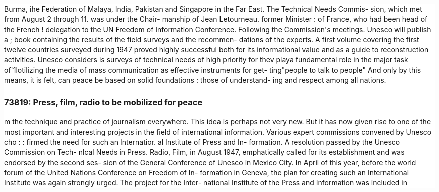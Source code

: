 Burma, ihe Federation of Malaya,
India, Pakistan and Singapore in
the Far East.
The Technical Needs Commis-
sion, which met from August 2
through 11. was under the Chair-
manship of Jean Letourneau.
former Minister : of France, who
had been head of the French !
delegation to the UN Freedom of
Information Conference.
Following the Commission's
meetings. Unesco will publish a ;
book containing the results of the
field surveys and the recommen-
dations of the experts. A first
volume covering the first twelve
countries surveyed during 1947
proved highly successful both for
its informational value and as a
guide to reconstruction activities.
Unesco considers is surveys of
technical needs of high priority
for thev playa fundamental role
in the major task of'1lotilizing
the media of mass communication
as effective instruments for get-
ting"people to talk to people"
And only by this means, it is felt,
can peace be based on solid
foundations : those of understand-
ing and respect among all nations.

### 73819: Press, film, radio to be mobilized for peace

m the technique and practice of
journalism everywhere.
This idea is perhaps not very
new. But it has now given rise to
one of the most important and
interesting projects in the field
of international information.
Various expert commissions
convened by Unesco cho : : firmed
the need for such an Internatior. al
Institute of Press and In-
formation. A resolution passed by
the Unesco Commission on Tech-
nlcal Needs in Press. Radio, Film,
in August 1947, emphatically
called for its establishment and
was endorsed by the second ses-
sion of the General Conference of
Unesco in Mexico City.
In April of this year, before the
world forum of the United Nations
Conference on Freedom of In-
formation in Geneva, the plan for
creating such an International
Institute was again strongly
urged.
The project for the Inter-
national Institute of the Press
and Information was included in